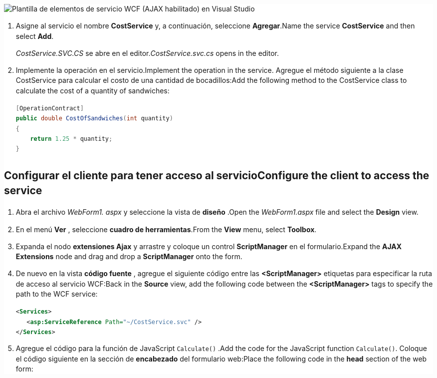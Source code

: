    ![Plantilla de elementos de servicio WCF (AJAX habilitado) en Visual Studio](./media/create-an-ajax-wcf-asp-net-client/add-wcf-service.png)

1. <span data-ttu-id="568ca-122">Asigne al servicio el nombre **CostService** y, a continuación, seleccione **Agregar**.</span><span class="sxs-lookup"><span data-stu-id="568ca-122">Name the service **CostService** and then select **Add**.</span></span>

   <span data-ttu-id="568ca-123">*CostService.SVC.CS* se abre en el editor.</span><span class="sxs-lookup"><span data-stu-id="568ca-123">*CostService.svc.cs* opens in the editor.</span></span>

1. <span data-ttu-id="568ca-124">Implemente la operación en el servicio.</span><span class="sxs-lookup"><span data-stu-id="568ca-124">Implement the operation in the service.</span></span> <span data-ttu-id="568ca-125">Agregue el método siguiente a la clase CostService para calcular el costo de una cantidad de bocadillos:</span><span class="sxs-lookup"><span data-stu-id="568ca-125">Add the following method to the CostService class to calculate the cost of a quantity of sandwiches:</span></span>

    ```csharp
    [OperationContract]
    public double CostOfSandwiches(int quantity)
    {
        return 1.25 * quantity;
    }
    ```

## <a name="configure-the-client-to-access-the-service"></a><span data-ttu-id="568ca-126">Configurar el cliente para tener acceso al servicio</span><span class="sxs-lookup"><span data-stu-id="568ca-126">Configure the client to access the service</span></span>

1. <span data-ttu-id="568ca-127">Abra el archivo *WebForm1. aspx* y seleccione la vista de **diseño** .</span><span class="sxs-lookup"><span data-stu-id="568ca-127">Open the *WebForm1.aspx* file and select the **Design** view.</span></span>

2. <span data-ttu-id="568ca-128">En el menú **Ver** , seleccione **cuadro de herramientas**.</span><span class="sxs-lookup"><span data-stu-id="568ca-128">From the **View** menu, select **Toolbox**.</span></span>

3. <span data-ttu-id="568ca-129">Expanda el nodo **extensiones Ajax** y arrastre y coloque un control **ScriptManager** en el formulario.</span><span class="sxs-lookup"><span data-stu-id="568ca-129">Expand the **AJAX Extensions** node and drag and drop a **ScriptManager** onto the form.</span></span>

4. <span data-ttu-id="568ca-130">De nuevo en la vista **código fuente** , agregue el siguiente código entre las **\<ScriptManager>** etiquetas para especificar la ruta de acceso al servicio WCF:</span><span class="sxs-lookup"><span data-stu-id="568ca-130">Back in the **Source** view, add the following code between the **\<ScriptManager>** tags to specify the path to the WCF service:</span></span>

    ```xml
    <Services>
       <asp:ServiceReference Path="~/CostService.svc" />
    </Services>
    ```

5. <span data-ttu-id="568ca-131">Agregue el código para la función de JavaScript `Calculate()` .</span><span class="sxs-lookup"><span data-stu-id="568ca-131">Add the code for the JavaScript function `Calculate()`.</span></span> <span data-ttu-id="568ca-132">Coloque el código siguiente en la sección de **encabezado** del formulario web:</span><span class="sxs-lookup"><span data-stu-id="568ca-132">Place the following code in the **head** section of the web form:</span></span>
